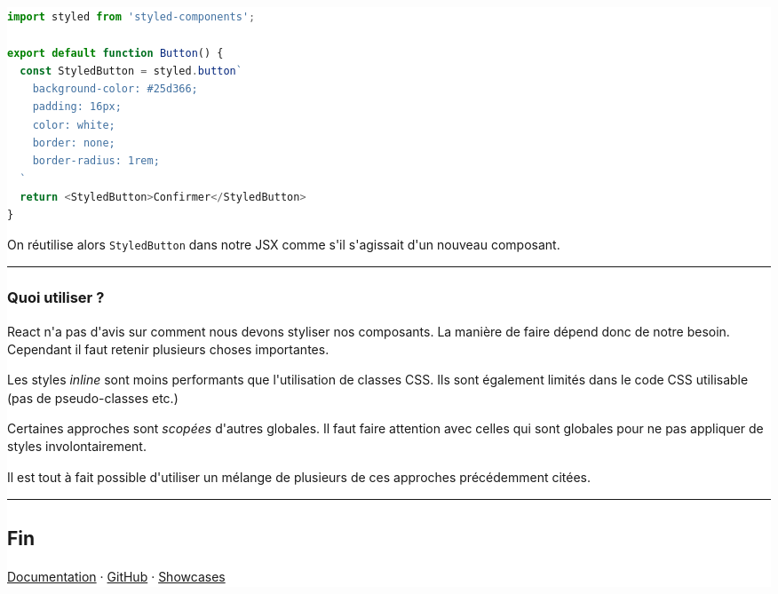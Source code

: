 ```javascript
import styled from 'styled-components';

export default function Button() {
  const StyledButton = styled.button`
    background-color: #25d366;
    padding: 16px;
    color: white;
    border: none;
    border-radius: 1rem;
  `
  return <StyledButton>Confirmer</StyledButton>
}
```

On réutilise alors `StyledButton` dans notre JSX comme s'il s'agissait d'un nouveau composant.

- - -

### Quoi utiliser ?

React n'a pas d'avis sur comment nous devons styliser nos composants. La manière de faire dépend donc de notre besoin. Cependant il faut retenir plusieurs choses importantes.

Les styles *inline* sont moins performants que l'utilisation de classes CSS. Ils sont également limités dans le code CSS utilisable (pas de pseudo-classes etc.)

Certaines approches sont *scopées* d'autres globales. Il faut faire attention avec celles qui sont globales pour ne pas appliquer de styles involontairement.

Il est tout à fait possible d'utiliser un mélange de plusieurs de ces approches précédemment citées.



- - -

## Fin

[Documentation](https://react.dev/) · [GitHub](https://github.com/facebook/react) · [Showcases](https://reactshowcase.com/)